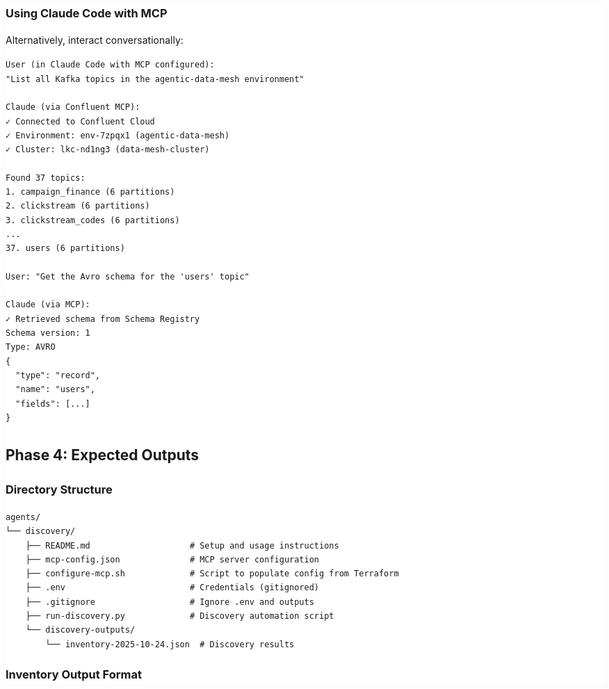 ### Using Claude Code with MCP

Alternatively, interact conversationally:

```
User (in Claude Code with MCP configured):
"List all Kafka topics in the agentic-data-mesh environment"

Claude (via Confluent MCP):
✓ Connected to Confluent Cloud
✓ Environment: env-7zpqx1 (agentic-data-mesh)
✓ Cluster: lkc-nd1ng3 (data-mesh-cluster)

Found 37 topics:
1. campaign_finance (6 partitions)
2. clickstream (6 partitions)
3. clickstream_codes (6 partitions)
...
37. users (6 partitions)

User: "Get the Avro schema for the 'users' topic"

Claude (via MCP):
✓ Retrieved schema from Schema Registry
Schema version: 1
Type: AVRO
{
  "type": "record",
  "name": "users",
  "fields": [...]
}
```

## Phase 4: Expected Outputs

### Directory Structure

```
agents/
└── discovery/
    ├── README.md                    # Setup and usage instructions
    ├── mcp-config.json              # MCP server configuration
    ├── configure-mcp.sh             # Script to populate config from Terraform
    ├── .env                         # Credentials (gitignored)
    ├── .gitignore                   # Ignore .env and outputs
    ├── run-discovery.py             # Discovery automation script
    └── discovery-outputs/
        └── inventory-2025-10-24.json  # Discovery results
```

### Inventory Output Format
